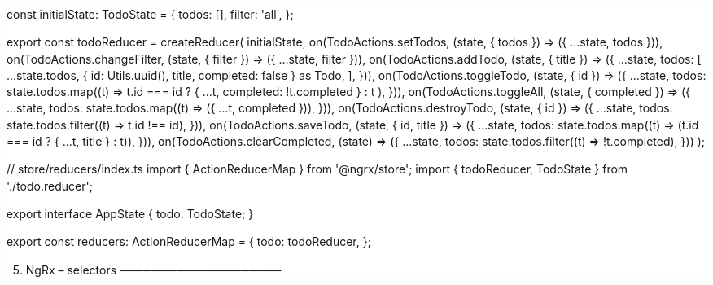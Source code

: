 const initialState: TodoState = {
  todos: [],
  filter: 'all',
};

export const todoReducer = createReducer(
  initialState,
  on(TodoActions.setTodos, (state, { todos }) => ({ ...state, todos })),
  on(TodoActions.changeFilter, (state, { filter }) => ({ ...state, filter })),
  on(TodoActions.addTodo, (state, { title }) => ({
    ...state,
    todos: [
      ...state.todos,
      { id: Utils.uuid(), title, completed: false } as Todo,
    ],
  })),
  on(TodoActions.toggleTodo, (state, { id }) => ({
    ...state,
    todos: state.todos.map((t) =>
      t.id === id ? { ...t, completed: !t.completed } : t
    ),
  })),
  on(TodoActions.toggleAll, (state, { completed }) => ({
    ...state,
    todos: state.todos.map((t) => ({ ...t, completed })),
  })),
  on(TodoActions.destroyTodo, (state, { id }) => ({
    ...state,
    todos: state.todos.filter((t) => t.id !== id),
  })),
  on(TodoActions.saveTodo, (state, { id, title }) => ({
    ...state,
    todos: state.todos.map((t) => (t.id === id ? { ...t, title } : t)),
  })),
  on(TodoActions.clearCompleted, (state) => ({
    ...state,
    todos: state.todos.filter((t) => !t.completed),
  }))
);

// store/reducers/index.ts
import { ActionReducerMap } from '@ngrx/store';
import { todoReducer, TodoState } from './todo.reducer';

export interface AppState {
  todo: TodoState;
}

export const reducers: ActionReducerMap<AppState> = {
  todo: todoReducer,
};

5.  NgRx – selectors
────────────────────

